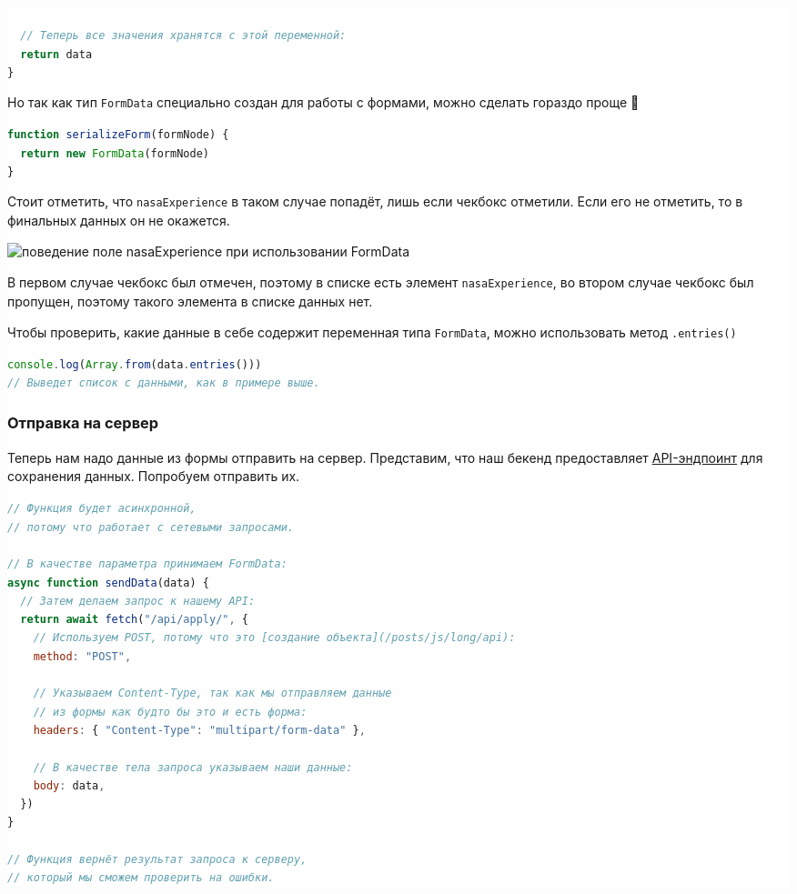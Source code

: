 ```jsx

  // Теперь все значения хранятся с этой переменной:
  return data
}
```

Но так как тип `FormData` специально создан для работы с формами, можно сделать гораздо проще 🙂

```jsx
function serializeForm(formNode) {
  return new FormData(formNode)
}
```

Стоит отметить, что `nasaExperience` в таком случае попадёт, лишь если чекбокс отметили. Если его не отметить, то в финальных данных он не окажется.

![поведение поле nasaExperience при использовании FormData](/assets/images/posts/js/deal-with-forms/5.png)

В первом случае чекбокс был отмечен, поэтому в списке есть элемент `nasaExperience`, во втором случае чекбокс был пропущен, поэтому такого элемента в списке данных нет.

Чтобы проверить, какие данные в себе содержит переменная типа `FormData`, можно использовать метод `.entries()`

```jsx
console.log(Array.from(data.entries()))
// Выведет список с данными, как в примере выше.
```

### Отправка на сервер

Теперь нам надо данные из формы отправить на сервер. Представим, что наш бекенд предоставляет [API-эндпоинт](/posts/js/long/api) для сохранения данных. Попробуем отправить их.

```jsx
// Функция будет асинхронной,
// потому что работает с сетевыми запросами.

// В качестве параметра принимаем FormData:
async function sendData(data) {
  // Затем делаем запрос к нашему API:
  return await fetch("/api/apply/", {
    // Используем POST, потому что это [создание объекта](/posts/js/long/api):
    method: "POST",

    // Указываем Content-Type, так как мы отправляем данные
    // из формы как будто бы это и есть форма:
    headers: { "Content-Type": "multipart/form-data" },

    // В качестве тела запроса указываем наши данные:
    body: data,
  })
}

// Функция вернёт результат запроса к серверу,
// который мы сможем проверить на ошибки.
```

